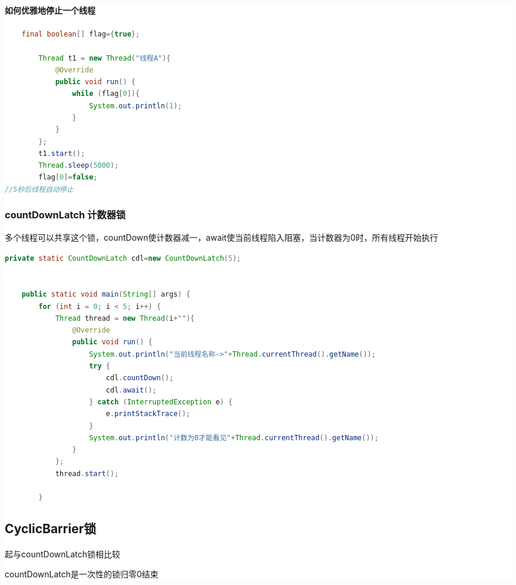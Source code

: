 #### 如何优雅地停止一个线程

```java
    final boolean[] flag={true};

        Thread t1 = new Thread("线程A"){
            @Override
            public void run() {
                while (flag[0]){
                    System.out.println(1);
                }
            }
        };
        t1.start();
        Thread.sleep(5000);
        flag[0]=false;
//5秒后线程自动停止
```



### countDownLatch 计数器锁

多个线程可以共享这个锁，countDown使计数器减一，await使当前线程陷入阻塞，当计数器为0时，所有线程开始执行

```java
private static CountDownLatch cdl=new CountDownLatch(5);


    public static void main(String[] args) {
        for (int i = 0; i < 5; i++) {
            Thread thread = new Thread(i+""){
                @Override
                public void run() {
                    System.out.println("当前线程名称->"+Thread.currentThread().getName());
                    try {
                        cdl.countDown();
                        cdl.await();
                    } catch (InterruptedException e) {
                        e.printStackTrace();
                    }
                    System.out.println("计数为0才能看见"+Thread.currentThread().getName());
                }
            };
            thread.start();

        }
```

## CyclicBarrier锁

起与countDownLatch锁相比较

countDownLatch是一次性的锁归零0结束
